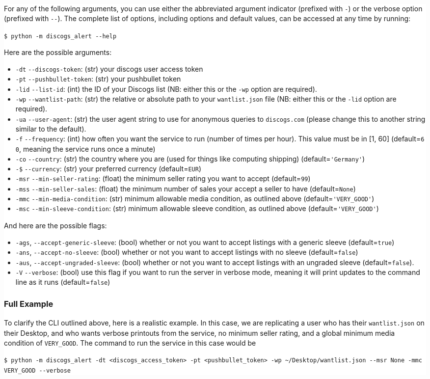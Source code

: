 For any of the following arguments, you can use either the abbreviated argument indicator 
(prefixed with `-`) or the verbose option (prefixed with `--`). The complete list of options, 
including options and default values, can be accessed at any time by running:
 
```console
$ python -m discogs_alert --help
```

Here are the possible arguments:
 
* `-dt` `--discogs-token`: (str) your discogs user access token
* `-pt` `--pushbullet-token`: (str) your pushbullet token
* `-lid` `--list-id`: (int) the ID of your Discogs list (NB: either this or the `-wp` option
are required). 
*  `-wp` `--wantlist-path`: (str) the relative or absolute path to your `wantlist.json` file 
(NB: either this or the `-lid` option are required).
* `-ua` `--user-agent`: (str) the user agent string to use for anonymous queries to `discogs.com`
(please change this to another string similar to the default).
* `-f` `--frequency`: (int) how often you want the service to run (number of times per hour). 
This value must be in [1, 60]  (default=`60`, meaning the service runs once a minute)
* `-co` `--country`: (str) the country where you are (used for things like computing shipping) 
(default=`'Germany'`)
* `-$` `--currency`: (str) your preferred currency (default=`EUR`)
* `-msr` `--min-seller-rating`: (float) the minimum seller rating you want to accept 
(default=`99`)
* `-mss` `--min-seller-sales`: (float) the minimum number of sales your accept a seller to have 
(default=`None`)
* `-mmc` `--min-media-condition`: (str) minimum allowable media condition, as outlined above 
(default=`'VERY_GOOD'`)
* `-msc` `--min-sleeve-condition`: (str) minimum allowable sleeve condition, as outlined above 
(default=`'VERY_GOOD'`)

And here are the possible flags:
* `-ags`, `--accept-generic-sleeve`: (bool) whether or not you want to accept listings with a 
generic sleeve (default=`true`)
* `-ans`, `--accept-no-sleeve`: (bool) whether or not you want to accept listings with 
no sleeve (default=`false`)
* `-aus`, `--accept-ungraded-sleeve`: (bool) whether or not you want to accept listings with an
ungraded sleeve (default=`false`).
* `-V` `--verbose`: (bool) use this flag if you want to run the server in verbose mode, meaning 
it will print updates to the command line as it runs (default=`false`) 
 
### Full Example

To clarify the CLI outlined above, here is a realistic example. In this case, we are replicating a user 
who has their `wantlist.json` on their Desktop, and who wants verbose printouts from 
the service, no minimum seller rating, and a global minimum media condition of `VERY_GOOD`. The 
command to run the service in this case would be
 
```
$ python -m discogs_alert -dt <discogs_access_token> -pt <pushbullet_token> -wp ~/Desktop/wantlist.json --msr None -mmc VERY_GOOD --verbose
```
